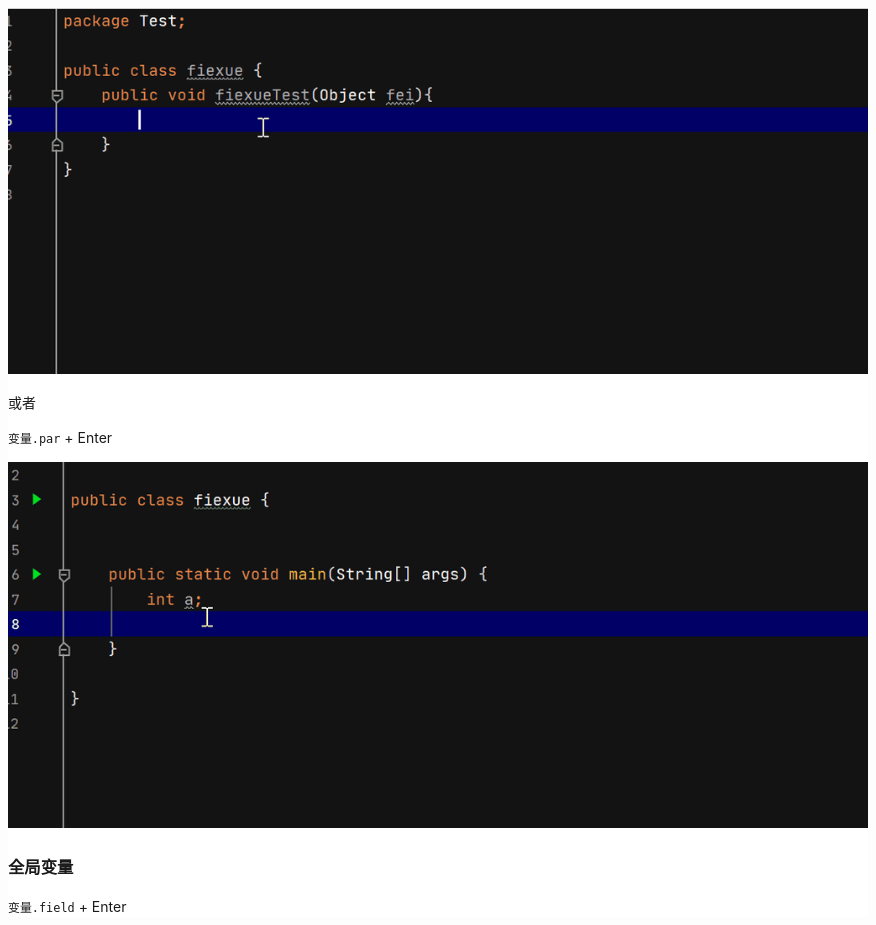 ![arg](../images/arg.gif)

或者

`变量.par` + Enter

![par](../images/par.gif)

### 全局变量

`变量.field` + Enter
